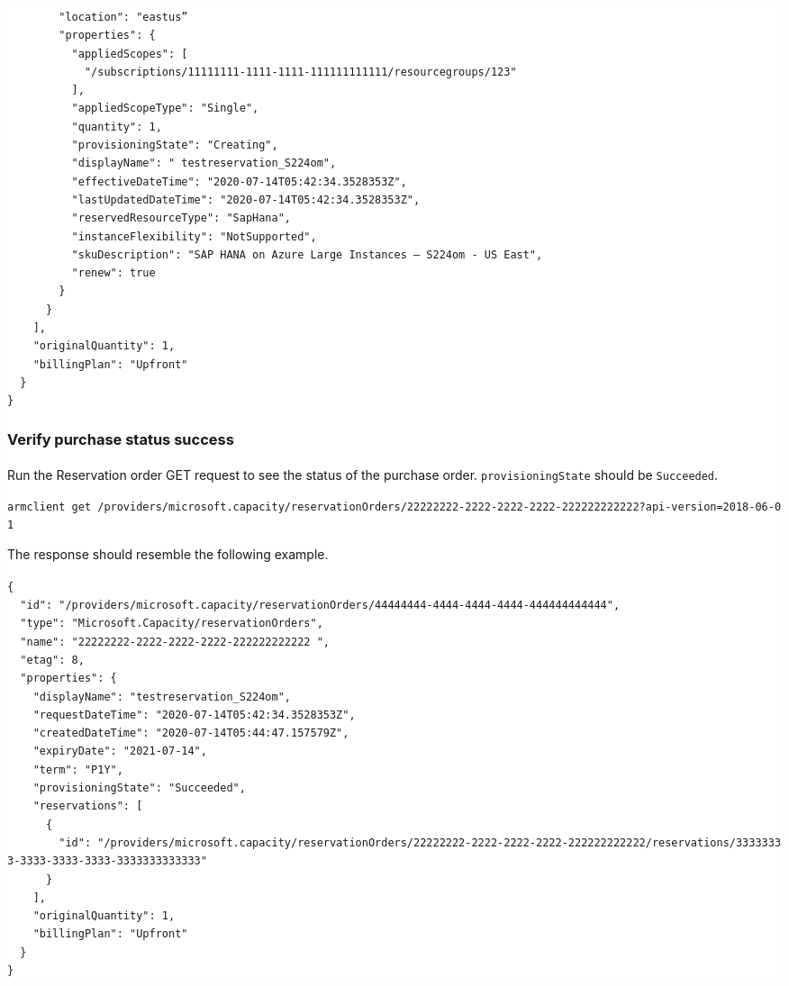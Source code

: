 ```
        "location": "eastus”
        "properties": {
          "appliedScopes": [
            "/subscriptions/11111111-1111-1111-111111111111/resourcegroups/123"
          ],
          "appliedScopeType": "Single",
          "quantity": 1,
          "provisioningState": "Creating",
          "displayName": " testreservation_S224om",
          "effectiveDateTime": "2020-07-14T05:42:34.3528353Z",
          "lastUpdatedDateTime": "2020-07-14T05:42:34.3528353Z",
          "reservedResourceType": "SapHana",
          "instanceFlexibility": "NotSupported",
          "skuDescription": "SAP HANA on Azure Large Instances – S224om - US East",
          "renew": true
        }
      }
    ],
    "originalQuantity": 1,
    "billingPlan": "Upfront"
  }
}
```

### Verify purchase status success

Run the Reservation order GET request to see the status of the purchase order. `provisioningState` should be `Succeeded`.

```azurepowershell-interactive
armclient get /providers/microsoft.capacity/reservationOrders/22222222-2222-2222-2222-222222222222?api-version=2018-06-01
```

The response should resemble the following example.

```
{
  "id": "/providers/microsoft.capacity/reservationOrders/44444444-4444-4444-4444-444444444444",
  "type": "Microsoft.Capacity/reservationOrders",
  "name": "22222222-2222-2222-2222-222222222222 ",
  "etag": 8,
  "properties": {
    "displayName": "testreservation_S224om",
    "requestDateTime": "2020-07-14T05:42:34.3528353Z",
    "createdDateTime": "2020-07-14T05:44:47.157579Z",
    "expiryDate": "2021-07-14",
    "term": "P1Y",
    "provisioningState": "Succeeded",
    "reservations": [
      {
        "id": "/providers/microsoft.capacity/reservationOrders/22222222-2222-2222-2222-222222222222/reservations/33333333-3333-3333-3333-3333333333333"
      }
    ],
    "originalQuantity": 1,
    "billingPlan": "Upfront"
  }
}
```
